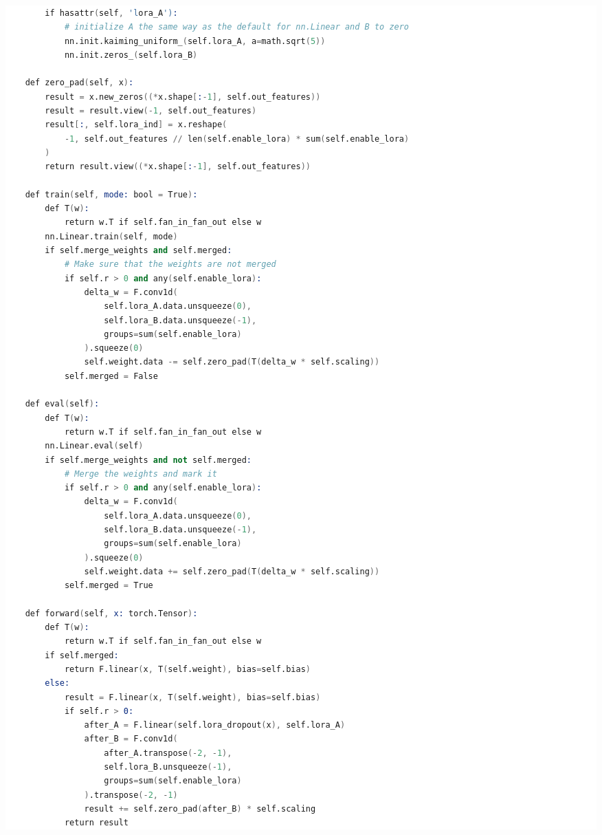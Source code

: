 ```s
        if hasattr(self, 'lora_A'):
            # initialize A the same way as the default for nn.Linear and B to zero
            nn.init.kaiming_uniform_(self.lora_A, a=math.sqrt(5))
            nn.init.zeros_(self.lora_B)

    def zero_pad(self, x):
        result = x.new_zeros((*x.shape[:-1], self.out_features))
        result = result.view(-1, self.out_features)
        result[:, self.lora_ind] = x.reshape(
            -1, self.out_features // len(self.enable_lora) * sum(self.enable_lora)
        )
        return result.view((*x.shape[:-1], self.out_features))

    def train(self, mode: bool = True):
        def T(w):
            return w.T if self.fan_in_fan_out else w
        nn.Linear.train(self, mode)
        if self.merge_weights and self.merged:
            # Make sure that the weights are not merged
            if self.r > 0 and any(self.enable_lora):
                delta_w = F.conv1d(
                    self.lora_A.data.unsqueeze(0), 
                    self.lora_B.data.unsqueeze(-1), 
                    groups=sum(self.enable_lora)
                ).squeeze(0)
                self.weight.data -= self.zero_pad(T(delta_w * self.scaling))
            self.merged = False
    
    def eval(self):
        def T(w):
            return w.T if self.fan_in_fan_out else w
        nn.Linear.eval(self)
        if self.merge_weights and not self.merged:
            # Merge the weights and mark it
            if self.r > 0 and any(self.enable_lora):
                delta_w = F.conv1d(
                    self.lora_A.data.unsqueeze(0), 
                    self.lora_B.data.unsqueeze(-1), 
                    groups=sum(self.enable_lora)
                ).squeeze(0)
                self.weight.data += self.zero_pad(T(delta_w * self.scaling))
            self.merged = True

    def forward(self, x: torch.Tensor):
        def T(w):
            return w.T if self.fan_in_fan_out else w
        if self.merged:
            return F.linear(x, T(self.weight), bias=self.bias)
        else:
            result = F.linear(x, T(self.weight), bias=self.bias)
            if self.r > 0:
                after_A = F.linear(self.lora_dropout(x), self.lora_A)
                after_B = F.conv1d(
                    after_A.transpose(-2, -1), 
                    self.lora_B.unsqueeze(-1), 
                    groups=sum(self.enable_lora)
                ).transpose(-2, -1)
                result += self.zero_pad(after_B) * self.scaling
            return result
```

